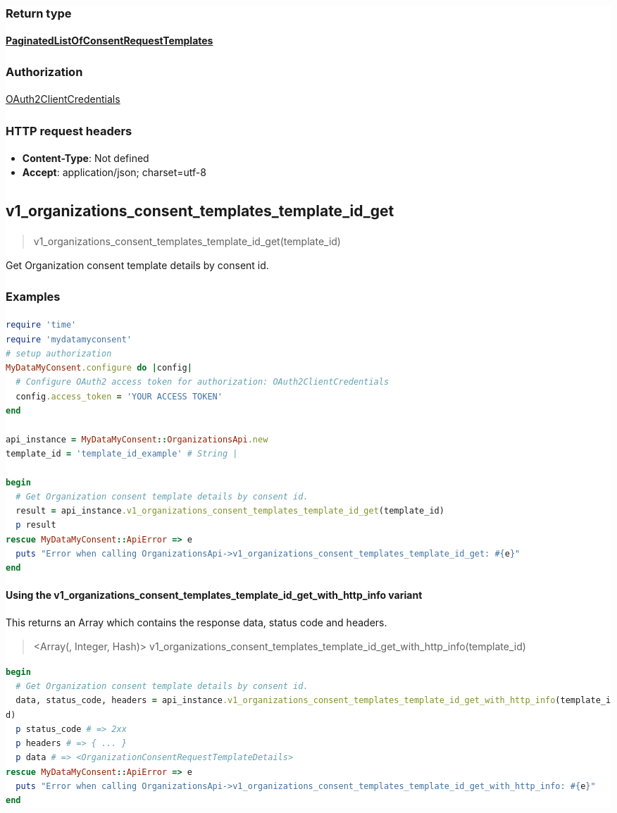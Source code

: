 ### Return type

[**PaginatedListOfConsentRequestTemplates**](PaginatedListOfConsentRequestTemplates.md)

### Authorization

[OAuth2ClientCredentials](../README.md#OAuth2ClientCredentials)

### HTTP request headers

- **Content-Type**: Not defined
- **Accept**: application/json; charset=utf-8


## v1_organizations_consent_templates_template_id_get

> <OrganizationConsentRequestTemplateDetails> v1_organizations_consent_templates_template_id_get(template_id)

Get Organization consent template details by consent id.

### Examples

```ruby
require 'time'
require 'mydatamyconsent'
# setup authorization
MyDataMyConsent.configure do |config|
  # Configure OAuth2 access token for authorization: OAuth2ClientCredentials
  config.access_token = 'YOUR ACCESS TOKEN'
end

api_instance = MyDataMyConsent::OrganizationsApi.new
template_id = 'template_id_example' # String | 

begin
  # Get Organization consent template details by consent id.
  result = api_instance.v1_organizations_consent_templates_template_id_get(template_id)
  p result
rescue MyDataMyConsent::ApiError => e
  puts "Error when calling OrganizationsApi->v1_organizations_consent_templates_template_id_get: #{e}"
end
```

#### Using the v1_organizations_consent_templates_template_id_get_with_http_info variant

This returns an Array which contains the response data, status code and headers.

> <Array(<OrganizationConsentRequestTemplateDetails>, Integer, Hash)> v1_organizations_consent_templates_template_id_get_with_http_info(template_id)

```ruby
begin
  # Get Organization consent template details by consent id.
  data, status_code, headers = api_instance.v1_organizations_consent_templates_template_id_get_with_http_info(template_id)
  p status_code # => 2xx
  p headers # => { ... }
  p data # => <OrganizationConsentRequestTemplateDetails>
rescue MyDataMyConsent::ApiError => e
  puts "Error when calling OrganizationsApi->v1_organizations_consent_templates_template_id_get_with_http_info: #{e}"
end
```
